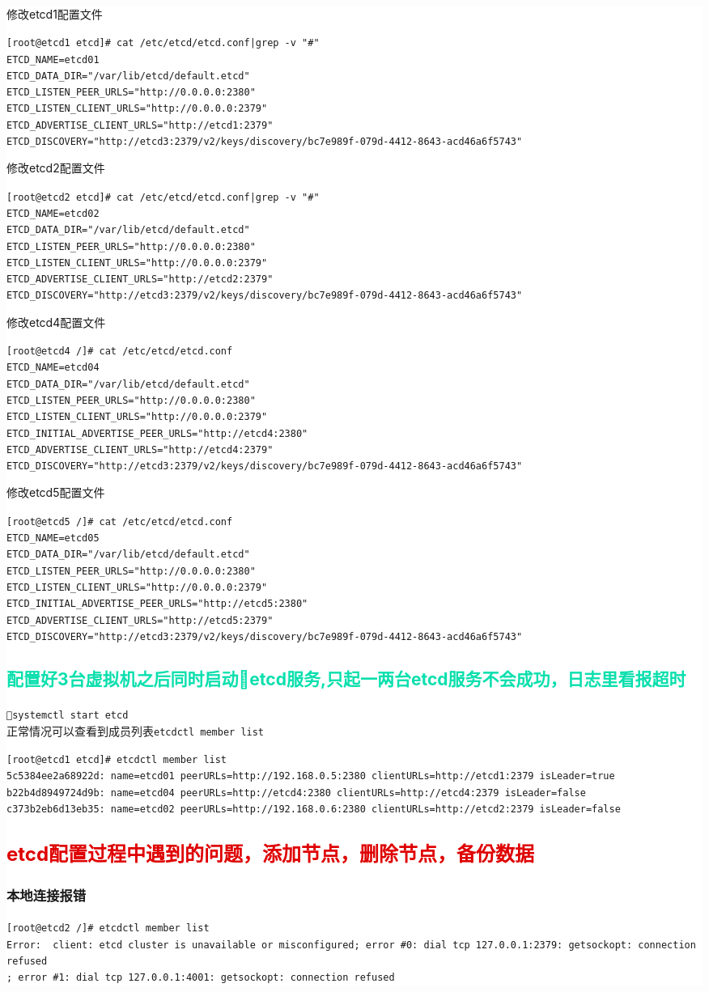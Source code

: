修改etcd1配置文件
```
[root@etcd1 etcd]# cat /etc/etcd/etcd.conf|grep -v "#"
ETCD_NAME=etcd01
ETCD_DATA_DIR="/var/lib/etcd/default.etcd"
ETCD_LISTEN_PEER_URLS="http://0.0.0.0:2380"
ETCD_LISTEN_CLIENT_URLS="http://0.0.0.0:2379"
ETCD_ADVERTISE_CLIENT_URLS="http://etcd1:2379"
ETCD_DISCOVERY="http://etcd3:2379/v2/keys/discovery/bc7e989f-079d-4412-8643-acd46a6f5743"
```
修改etcd2配置文件
```
[root@etcd2 etcd]# cat /etc/etcd/etcd.conf|grep -v "#"
ETCD_NAME=etcd02
ETCD_DATA_DIR="/var/lib/etcd/default.etcd"
ETCD_LISTEN_PEER_URLS="http://0.0.0.0:2380"
ETCD_LISTEN_CLIENT_URLS="http://0.0.0.0:2379"
ETCD_ADVERTISE_CLIENT_URLS="http://etcd2:2379"
ETCD_DISCOVERY="http://etcd3:2379/v2/keys/discovery/bc7e989f-079d-4412-8643-acd46a6f5743"
```
修改etcd4配置文件
```
[root@etcd4 /]# cat /etc/etcd/etcd.conf
ETCD_NAME=etcd04
ETCD_DATA_DIR="/var/lib/etcd/default.etcd"
ETCD_LISTEN_PEER_URLS="http://0.0.0.0:2380"
ETCD_LISTEN_CLIENT_URLS="http://0.0.0.0:2379"
ETCD_INITIAL_ADVERTISE_PEER_URLS="http://etcd4:2380"
ETCD_ADVERTISE_CLIENT_URLS="http://etcd4:2379"
ETCD_DISCOVERY="http://etcd3:2379/v2/keys/discovery/bc7e989f-079d-4412-8643-acd46a6f5743"
```
修改etcd5配置文件
```
[root@etcd5 /]# cat /etc/etcd/etcd.conf
ETCD_NAME=etcd05
ETCD_DATA_DIR="/var/lib/etcd/default.etcd"
ETCD_LISTEN_PEER_URLS="http://0.0.0.0:2380"
ETCD_LISTEN_CLIENT_URLS="http://0.0.0.0:2379"
ETCD_INITIAL_ADVERTISE_PEER_URLS="http://etcd5:2380"
ETCD_ADVERTISE_CLIENT_URLS="http://etcd5:2379"
ETCD_DISCOVERY="http://etcd3:2379/v2/keys/discovery/bc7e989f-079d-4412-8643-acd46a6f5743"
```
## <font color=sadfad >配置好3台虚拟机之后同时启动etcd服务,只起一两台etcd服务不会成功，日志里看报超时</font><br>
`systemctl start etcd`<br>
正常情况可以查看到成员列表`etcdctl member list`
```
[root@etcd1 etcd]# etcdctl member list
5c5384ee2a68922d: name=etcd01 peerURLs=http://192.168.0.5:2380 clientURLs=http://etcd1:2379 isLeader=true
b22b4d8949724d9b: name=etcd04 peerURLs=http://etcd4:2380 clientURLs=http://etcd4:2379 isLeader=false
c373b2eb6d13eb35: name=etcd02 peerURLs=http://192.168.0.6:2380 clientURLs=http://etcd2:2379 isLeader=false
```
## <font color=#DF0101 size=5>etcd配置过程中遇到的问题，添加节点，删除节点，备份数据</font><br>
### 本地连接报错
```
[root@etcd2 /]# etcdctl member list
Error:  client: etcd cluster is unavailable or misconfigured; error #0: dial tcp 127.0.0.1:2379: getsockopt: connection refused
; error #1: dial tcp 127.0.0.1:4001: getsockopt: connection refused
```